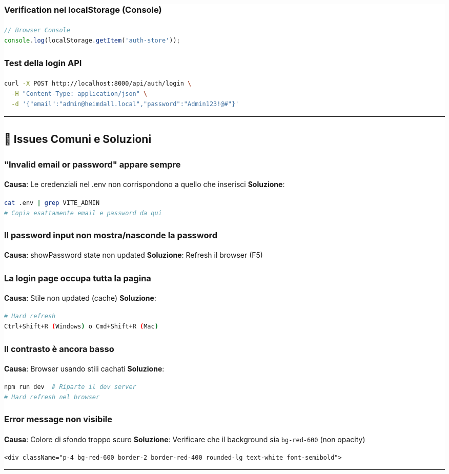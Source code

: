 ### Verification nel localStorage (Console)
```javascript
// Browser Console
console.log(localStorage.getItem('auth-store'));
```

### Test della login API
```bash
curl -X POST http://localhost:8000/api/auth/login \
  -H "Content-Type: application/json" \
  -d '{"email":"admin@heimdall.local","password":"Admin123!@#"}'
```

---

## 🔴 Issues Comuni e Soluzioni

### "Invalid email or password" appare sempre
**Causa**: Le credenziali nel .env non corrispondono a quello che inserisci
**Soluzione**: 
```bash
cat .env | grep VITE_ADMIN
# Copia esattamente email e password da qui
```

### Il password input non mostra/nasconde la password
**Causa**: showPassword state non updated
**Soluzione**: Refresh il browser (F5)

### La login page occupa tutta la pagina
**Causa**: Stile non updated (cache)
**Soluzione**: 
```bash
# Hard refresh
Ctrl+Shift+R (Windows) o Cmd+Shift+R (Mac)
```

### Il contrasto è ancora basso
**Causa**: Browser usando stili cachati
**Soluzione**:
```bash
npm run dev  # Riparte il dev server
# Hard refresh nel browser
```

### Error message non visibile
**Causa**: Colore di sfondo troppo scuro
**Soluzione**: Verificare che il background sia `bg-red-600` (non opacity)
```tsx
<div className="p-4 bg-red-600 border-2 border-red-400 rounded-lg text-white font-semibold">
```

---